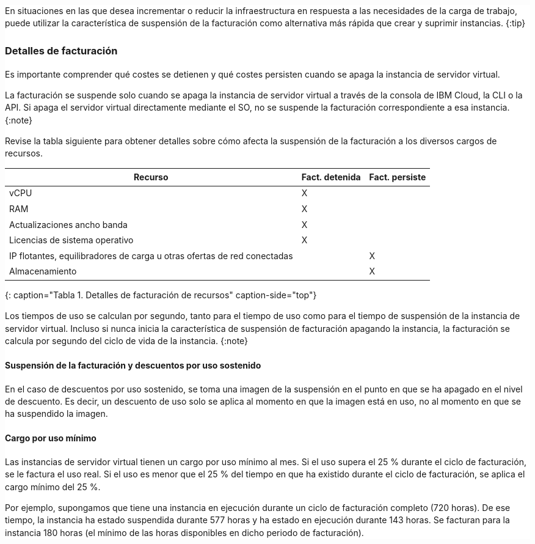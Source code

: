 En situaciones en las que desea incrementar o reducir la infraestructura en respuesta a las necesidades de la carga de trabajo, puede utilizar la característica de suspensión de la facturación como alternativa más rápida que crear y suprimir instancias.
{:tip}

### Detalles de facturación

Es importante comprender qué costes se detienen y qué costes persisten cuando se apaga la instancia de servidor virtual.

La facturación se suspende solo cuando se apaga la instancia de servidor virtual a través de la consola de IBM Cloud, la CLI o la API. Si apaga el servidor virtual directamente mediante el SO, no se suspende la facturación correspondiente a esa instancia.
{:note}

Revise la tabla siguiente para obtener detalles sobre cómo afecta la suspensión de la facturación a los diversos cargos de recursos.

| Recurso                      | Fact. detenida   | Fact. persiste |
| ----------------------------- | ----------------- | ---------------- |
| vCPU                          |          X        |                  |
| RAM                           |          X        |                  |
| Actualizaciones ancho banda            |          X        |                  |
| Licencias de sistema operativo     |          X        |                  |
| IP flotantes, equilibradores de carga u otras ofertas de red conectadas |                   |         X        |
| Almacenamiento                       |                   |         X        |
{: caption="Tabla 1. Detalles de facturación de recursos" caption-side="top"}   

Los tiempos de uso se calculan por segundo, tanto para el tiempo de uso como para el tiempo de suspensión de la instancia de servidor virtual. Incluso si nunca inicia la característica de suspensión de facturación apagando la instancia, la facturación se calcula por segundo del ciclo de vida de la instancia. 
{:note}

#### Suspensión de la facturación y descuentos por uso sostenido
En el caso de descuentos por uso sostenido, se toma una imagen de la suspensión en el punto en que se ha apagado en el nivel de descuento. Es decir, un descuento de uso solo se aplica al momento en que la imagen está en uso, no al momento en que se ha suspendido la imagen.

#### Cargo por uso mínimo
Las instancias de servidor virtual tienen un cargo por uso mínimo al mes. Si el uso supera el 25 % durante el ciclo de facturación, se le factura el uso real. Si el uso es menor que el 25 % del tiempo en que ha existido durante el ciclo de facturación, se aplica el cargo mínimo del 25 %. 

Por ejemplo, supongamos que tiene una instancia en ejecución durante un ciclo de facturación completo (720 horas). De ese tiempo, la instancia ha estado suspendida durante 577 horas y ha estado en ejecución durante 143 horas. Se facturan para la instancia 180 horas (el mínimo de las horas disponibles en dicho periodo de facturación).  
